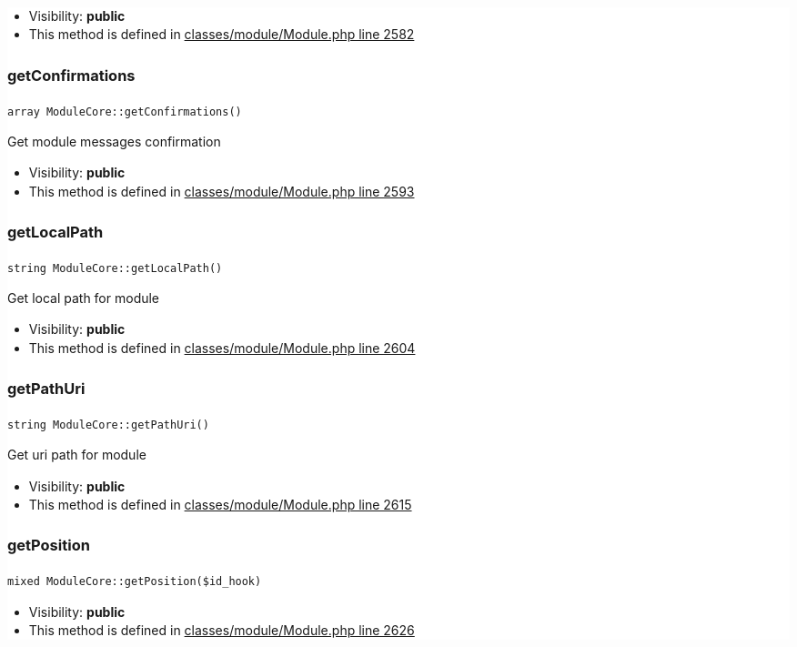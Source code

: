 
* Visibility: **public**
* This method is defined in [classes/module/Module.php line 2582](https://github.com/PrestaShop/PrestaShop/blob/1.6.1.1/classes/module/Module.php#2582)




### getConfirmations

    array ModuleCore::getConfirmations()

Get module messages confirmation



* Visibility: **public**
* This method is defined in [classes/module/Module.php line 2593](https://github.com/PrestaShop/PrestaShop/blob/1.6.1.1/classes/module/Module.php#2593)




### getLocalPath

    string ModuleCore::getLocalPath()

Get local path for module



* Visibility: **public**
* This method is defined in [classes/module/Module.php line 2604](https://github.com/PrestaShop/PrestaShop/blob/1.6.1.1/classes/module/Module.php#2604)




### getPathUri

    string ModuleCore::getPathUri()

Get uri path for module



* Visibility: **public**
* This method is defined in [classes/module/Module.php line 2615](https://github.com/PrestaShop/PrestaShop/blob/1.6.1.1/classes/module/Module.php#2615)




### getPosition

    mixed ModuleCore::getPosition($id_hook)





* Visibility: **public**
* This method is defined in [classes/module/Module.php line 2626](https://github.com/PrestaShop/PrestaShop/blob/1.6.1.1/classes/module/Module.php#2626)


